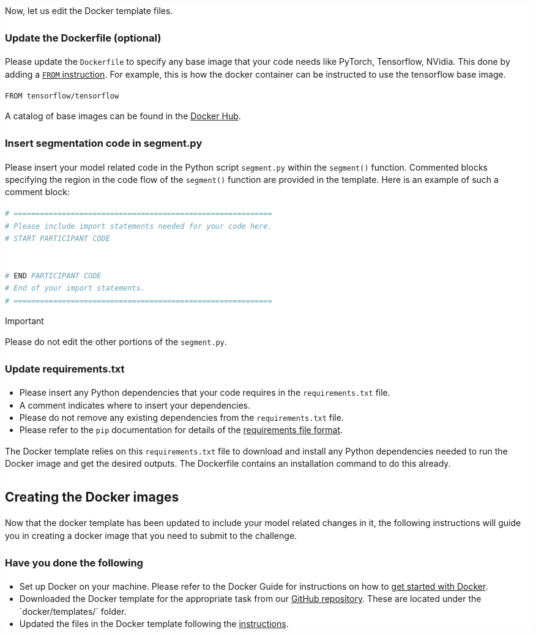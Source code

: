 Now, let us edit the Docker template files. 

### Update the Dockerfile (optional)
Please update the `Dockerfile` to specify any base image that your code needs like PyTorch, Tensorflow, NVidia. 
This done by adding a [`FROM` instruction](https://docs.docker.com/engine/reference/builder/#from).
For example, this is how the docker container can be instructed to use the tensorflow base image.
```Docker
FROM tensorflow/tensorflow
```
A catalog of base images can be found in the [Docker Hub](https://hub.docker.com/search?image_filter=official&q=&type=image).

### Insert segmentation code in segment.py
Please insert your model related code in the Python script `segment.py` within the `segment()` function.
Commented blocks specifying the region in the code flow of the `segment()` function are provided in the template. Here is an example of such a comment block:

```Python
# ===========================================================
# Please include import statements needed for your code here.
# START PARTICIPANT CODE


# END PARTICIPANT CODE
# End of your import statements.
# ===========================================================
```

> [!IMPORTANT]
> Please do not edit the other portions of the `segment.py`.

### Update requirements.txt
* Please insert any Python dependencies that your code requires in the `requirements.txt` file.
* A comment indicates where to insert your dependencies.
* Please do not remove any existing dependencies from the `requirements.txt` file. 
* Please refer to the `pip` documentation for details of the [requirements file format](https://pip.pypa.io/en/stable/reference/requirements-file-format/#requirements-file-format).

The Docker template relies on this `requirements.txt` file to download and install any Python dependencies needed to run the Docker image and get the desired outputs.
The Dockerfile contains an installation command to do this already. 

## Creating the Docker images
Now that the docker template has been updated to include your model related changes in it, the following instructions will guide you in creating a docker image that you need to submit to the challenge. 

### Have you done the following
* Set up Docker on your machine. Please refer to the Docker Guide for instructions on how to [get started with Docker](https://docs.docker.com/get-docker/).
* Downloaded the Docker template for the appropriate task from our [GitHub repository](https:`//github.com/SurgicalScience/syn-iss-2023.git). These are located under the `docker/templates/` folder.
* Updated the files in the Docker template following the [instructions](#editing-the-docker-templates).
